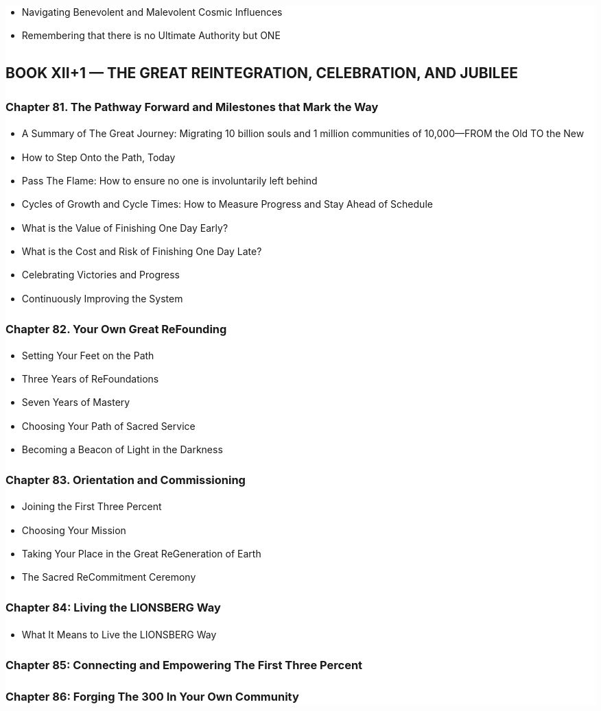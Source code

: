  - Navigating Benevolent and Malevolent Cosmic Influences
    
- Remembering that there is no Ultimate Authority but ONE


## **BOOK XII+1 — THE GREAT REINTEGRATION, CELEBRATION, AND JUBILEE**

### Chapter 81. The Pathway Forward and Milestones that Mark the Way 

- A Summary of The Great Journey: Migrating 10 billion souls and 1 million communities of 10,000—FROM the Old TO the New
        
- How to Step Onto the Path, Today
    
- Pass The Flame: How to ensure no one is involuntarily left behind  
    
- Cycles of Growth and Cycle Times: How to Measure Progress and Stay Ahead of Schedule   
    
- What is the Value of Finishing One Day Early? 
    
- What is the Cost and Risk of Finishing One Day Late? 
    
- Celebrating Victories and Progress 
    
- Continuously Improving the System 

### Chapter 82. Your Own Great ReFounding

- Setting Your Feet on the Path
    
- Three Years of ReFoundations
    
- Seven Years of Mastery
    
- Choosing Your Path of Sacred Service
    
- Becoming a Beacon of Light in the Darkness

### Chapter 83. Orientation and Commissioning

- Joining the First Three Percent
    
- Choosing Your Mission
    
- Taking Your Place in the Great ReGeneration of Earth
    
- The Sacred ReCommitment Ceremony
    

### Chapter 84: Living the LIONSBERG Way 

- What It Means to Live the LIONSBERG Way

### Chapter 85: Connecting and Empowering The First Three Percent 


### Chapter 86: Forging The 300 In Your Own Community
